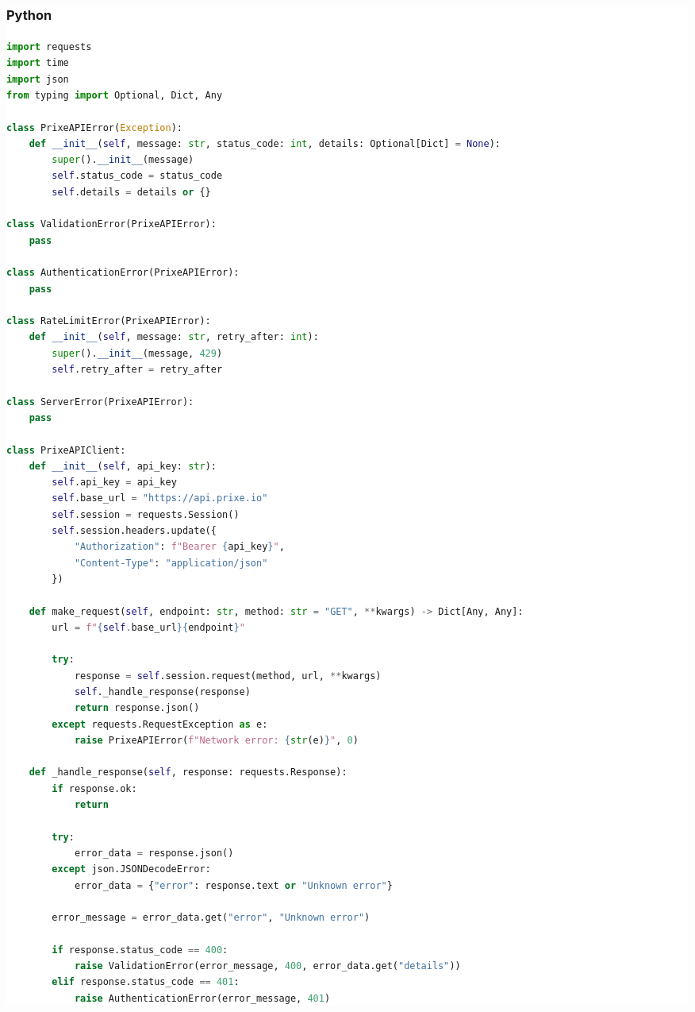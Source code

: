 ### Python

```python
import requests
import time
import json
from typing import Optional, Dict, Any

class PrixeAPIError(Exception):
    def __init__(self, message: str, status_code: int, details: Optional[Dict] = None):
        super().__init__(message)
        self.status_code = status_code
        self.details = details or {}

class ValidationError(PrixeAPIError):
    pass

class AuthenticationError(PrixeAPIError):
    pass

class RateLimitError(PrixeAPIError):
    def __init__(self, message: str, retry_after: int):
        super().__init__(message, 429)
        self.retry_after = retry_after

class ServerError(PrixeAPIError):
    pass

class PrixeAPIClient:
    def __init__(self, api_key: str):
        self.api_key = api_key
        self.base_url = "https://api.prixe.io"
        self.session = requests.Session()
        self.session.headers.update({
            "Authorization": f"Bearer {api_key}",
            "Content-Type": "application/json"
        })

    def make_request(self, endpoint: str, method: str = "GET", **kwargs) -> Dict[Any, Any]:
        url = f"{self.base_url}{endpoint}"
        
        try:
            response = self.session.request(method, url, **kwargs)
            self._handle_response(response)
            return response.json()
        except requests.RequestException as e:
            raise PrixeAPIError(f"Network error: {str(e)}", 0)

    def _handle_response(self, response: requests.Response):
        if response.ok:
            return

        try:
            error_data = response.json()
        except json.JSONDecodeError:
            error_data = {"error": response.text or "Unknown error"}

        error_message = error_data.get("error", "Unknown error")
        
        if response.status_code == 400:
            raise ValidationError(error_message, 400, error_data.get("details"))
        elif response.status_code == 401:
            raise AuthenticationError(error_message, 401)
```